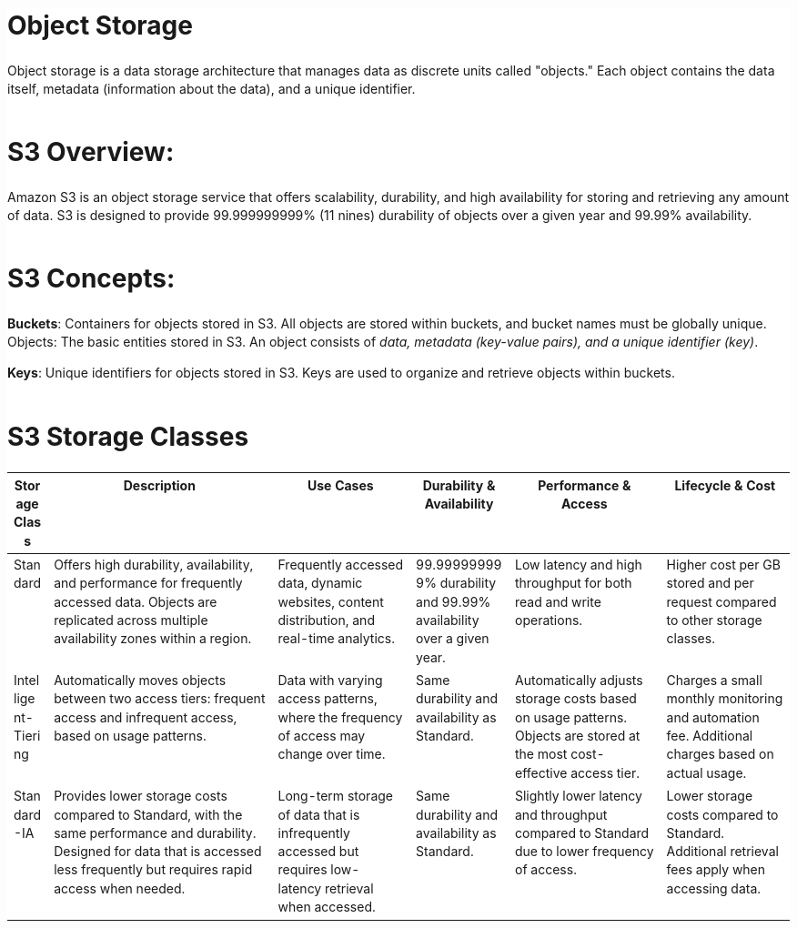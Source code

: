 # Object Storage

Object storage is a data storage architecture that manages data as discrete units called "objects." Each object contains the data itself, metadata (information about the data), and a unique identifier. 

# S3 Overview:

Amazon S3 is an object storage service that offers scalability, durability, and high availability for storing and retrieving any amount of data. S3 is designed to provide 99.999999999% (11 nines) durability of objects over a given year and 99.99% availability.

# S3 Concepts:

**Buckets**: Containers for objects stored in S3. All objects are stored within buckets, and bucket names must be globally unique. Objects: The basic entities stored in S3. An object consists of *data, metadata (key-value pairs), and a unique identifier (key)*.

**Keys**: Unique identifiers for objects stored in S3. Keys are used to organize and retrieve objects within buckets.

# S3 Storage Classes

| Storage Class   | Description                                                                                                                                                                         | Use Cases                                                                                                                                                                                                                                      | Durability & Availability                                                                                                                                                      | Performance & Access                                                                                                                                                              | Lifecycle & Cost                                                                                                                           |
|-----------------|-------------------------------------------------------------------------------------------------------------------------------------------------------------------------------------|------------------------------------------------------------------------------------------------------------------------------------------------------------------------------------------------------------------------------------------------|---------------------------------------------------------------------------------------------------------------------------------------------------------------------------------|----------------------------------------------------------------------------------------------------------------------------------------------------------------------------------|---------------------------------------------------------------------------------------------------------------------------------------------|
| Standard        | Offers high durability, availability, and performance for frequently accessed data. Objects are replicated across multiple availability zones within a region.                       | Frequently accessed data, dynamic websites, content distribution, and real-time analytics.                                                                                                                                                  | 99.999999999% durability and 99.99% availability over a given year.                                                                                                             | Low latency and high throughput for both read and write operations.                                                                                                              | Higher cost per GB stored and per request compared to other storage classes.                                                                 |
| Intelligent-Tiering | Automatically moves objects between two access tiers: frequent access and infrequent access, based on usage patterns.                                                               | Data with varying access patterns, where the frequency of access may change over time.                                                                                                                                                       | Same durability and availability as Standard.                                                                                                                                   | Automatically adjusts storage costs based on usage patterns. Objects are stored at the most cost-effective access tier.                                                        | Charges a small monthly monitoring and automation fee. Additional charges based on actual usage.                                            |
| Standard-IA     | Provides lower storage costs compared to Standard, with the same performance and durability. Designed for data that is accessed less frequently but requires rapid access when needed. | Long-term storage of data that is infrequently accessed but requires low-latency retrieval when accessed.                                                                                                                                     | Same durability and availability as Standard.                                                                                                                                   | Slightly lower latency and throughput compared to Standard due to lower frequency of access.                                                                                      | Lower storage costs compared to Standard. Additional retrieval fees apply when accessing data.                                             |